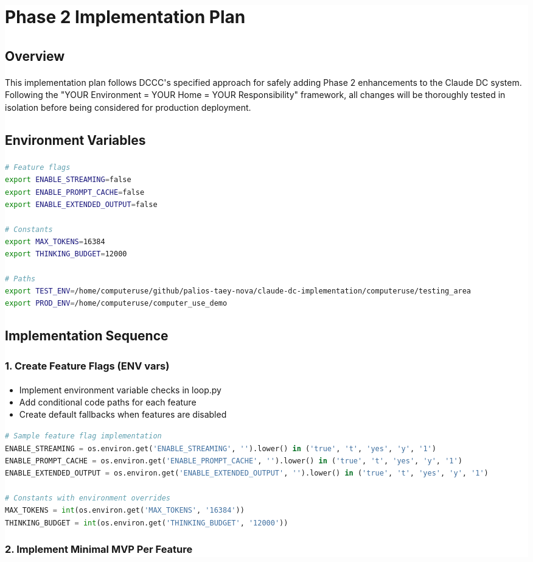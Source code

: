 # Phase 2 Implementation Plan

## Overview

This implementation plan follows DCCC's specified approach for safely adding Phase 2 enhancements to the Claude DC system. Following the "YOUR Environment = YOUR Home = YOUR Responsibility" framework, all changes will be thoroughly tested in isolation before being considered for production deployment.

## Environment Variables

```bash
# Feature flags
export ENABLE_STREAMING=false
export ENABLE_PROMPT_CACHE=false
export ENABLE_EXTENDED_OUTPUT=false

# Constants
export MAX_TOKENS=16384
export THINKING_BUDGET=12000

# Paths
export TEST_ENV=/home/computeruse/github/palios-taey-nova/claude-dc-implementation/computeruse/testing_area
export PROD_ENV=/home/computeruse/computer_use_demo
```

## Implementation Sequence

### 1. Create Feature Flags (ENV vars)

- Implement environment variable checks in loop.py
- Add conditional code paths for each feature
- Create default fallbacks when features are disabled

```python
# Sample feature flag implementation
ENABLE_STREAMING = os.environ.get('ENABLE_STREAMING', '').lower() in ('true', 't', 'yes', 'y', '1')
ENABLE_PROMPT_CACHE = os.environ.get('ENABLE_PROMPT_CACHE', '').lower() in ('true', 't', 'yes', 'y', '1')
ENABLE_EXTENDED_OUTPUT = os.environ.get('ENABLE_EXTENDED_OUTPUT', '').lower() in ('true', 't', 'yes', 'y', '1')

# Constants with environment overrides
MAX_TOKENS = int(os.environ.get('MAX_TOKENS', '16384'))
THINKING_BUDGET = int(os.environ.get('THINKING_BUDGET', '12000'))
```

### 2. Implement Minimal MVP Per Feature
